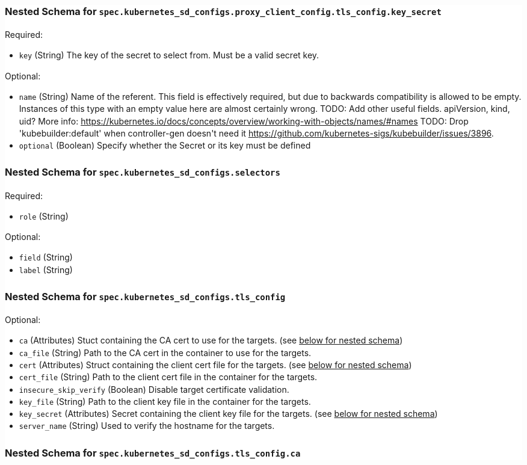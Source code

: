 

<a id="nestedatt--spec--kubernetes_sd_configs--proxy_client_config--tls_config--key_secret"></a>
### Nested Schema for `spec.kubernetes_sd_configs.proxy_client_config.tls_config.key_secret`

Required:

- `key` (String) The key of the secret to select from. Must be a valid secret key.

Optional:

- `name` (String) Name of the referent. This field is effectively required, but due to backwards compatibility is allowed to be empty. Instances of this type with an empty value here are almost certainly wrong. TODO: Add other useful fields. apiVersion, kind, uid? More info: https://kubernetes.io/docs/concepts/overview/working-with-objects/names/#names TODO: Drop 'kubebuilder:default' when controller-gen doesn't need it https://github.com/kubernetes-sigs/kubebuilder/issues/3896.
- `optional` (Boolean) Specify whether the Secret or its key must be defined




<a id="nestedatt--spec--kubernetes_sd_configs--selectors"></a>
### Nested Schema for `spec.kubernetes_sd_configs.selectors`

Required:

- `role` (String)

Optional:

- `field` (String)
- `label` (String)


<a id="nestedatt--spec--kubernetes_sd_configs--tls_config"></a>
### Nested Schema for `spec.kubernetes_sd_configs.tls_config`

Optional:

- `ca` (Attributes) Stuct containing the CA cert to use for the targets. (see [below for nested schema](#nestedatt--spec--kubernetes_sd_configs--tls_config--ca))
- `ca_file` (String) Path to the CA cert in the container to use for the targets.
- `cert` (Attributes) Struct containing the client cert file for the targets. (see [below for nested schema](#nestedatt--spec--kubernetes_sd_configs--tls_config--cert))
- `cert_file` (String) Path to the client cert file in the container for the targets.
- `insecure_skip_verify` (Boolean) Disable target certificate validation.
- `key_file` (String) Path to the client key file in the container for the targets.
- `key_secret` (Attributes) Secret containing the client key file for the targets. (see [below for nested schema](#nestedatt--spec--kubernetes_sd_configs--tls_config--key_secret))
- `server_name` (String) Used to verify the hostname for the targets.

<a id="nestedatt--spec--kubernetes_sd_configs--tls_config--ca"></a>
### Nested Schema for `spec.kubernetes_sd_configs.tls_config.ca`
